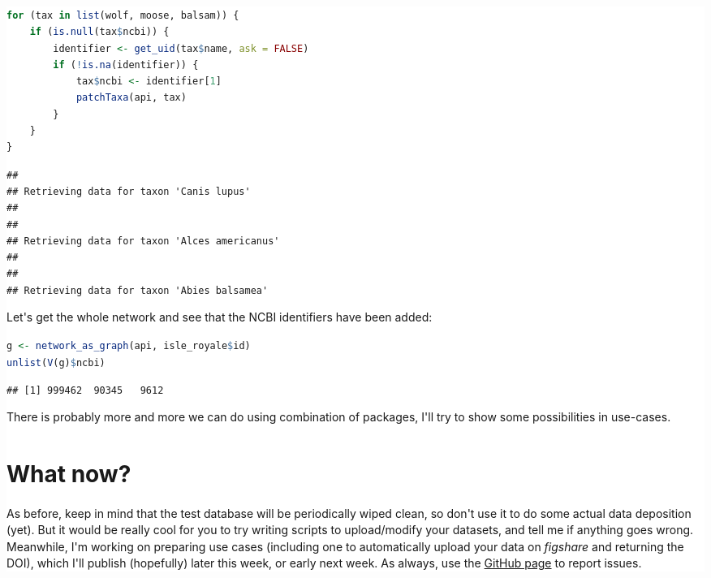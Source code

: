 
~~~r
for (tax in list(wolf, moose, balsam)) {
    if (is.null(tax$ncbi)) {
        identifier <- get_uid(tax$name, ask = FALSE)
        if (!is.na(identifier)) {
            tax$ncbi <- identifier[1]
            patchTaxa(api, tax)
        }
    }
}
~~~

~~~
## 
## Retrieving data for taxon 'Canis lupus'
## 
## 
## Retrieving data for taxon 'Alces americanus'
## 
## 
## Retrieving data for taxon 'Abies balsamea'
~~~


Let's get the whole network and see that the NCBI identifiers have been added:


~~~r
g <- network_as_graph(api, isle_royale$id)
unlist(V(g)$ncbi)
~~~

~~~
## [1] 999462  90345   9612
~~~


There is probably more and more we can do using combination of packages, I'll try to show some possibilities in use-cases.

# What now?

As before, keep in mind that the test database will be periodically wiped
clean, so don't use it to do some actual data deposition (yet). But it would
be really cool for you to try writing scripts to upload/modify your datasets,
and tell me if anything goes wrong. Meanwhile, I'm working on preparing
use cases (including one to automatically upload your data on *figshare*
and returning the DOI), which I'll publish (hopefully) later this week,
or early next week. As always, use the [GitHub page][ghis] to report issues.

[elepaper]: http://www.ncbi.nlm.nih.gov/pubmed/22994257
[ghis]: https://github.com/mangal-wg/rmangal/issues?state=open
